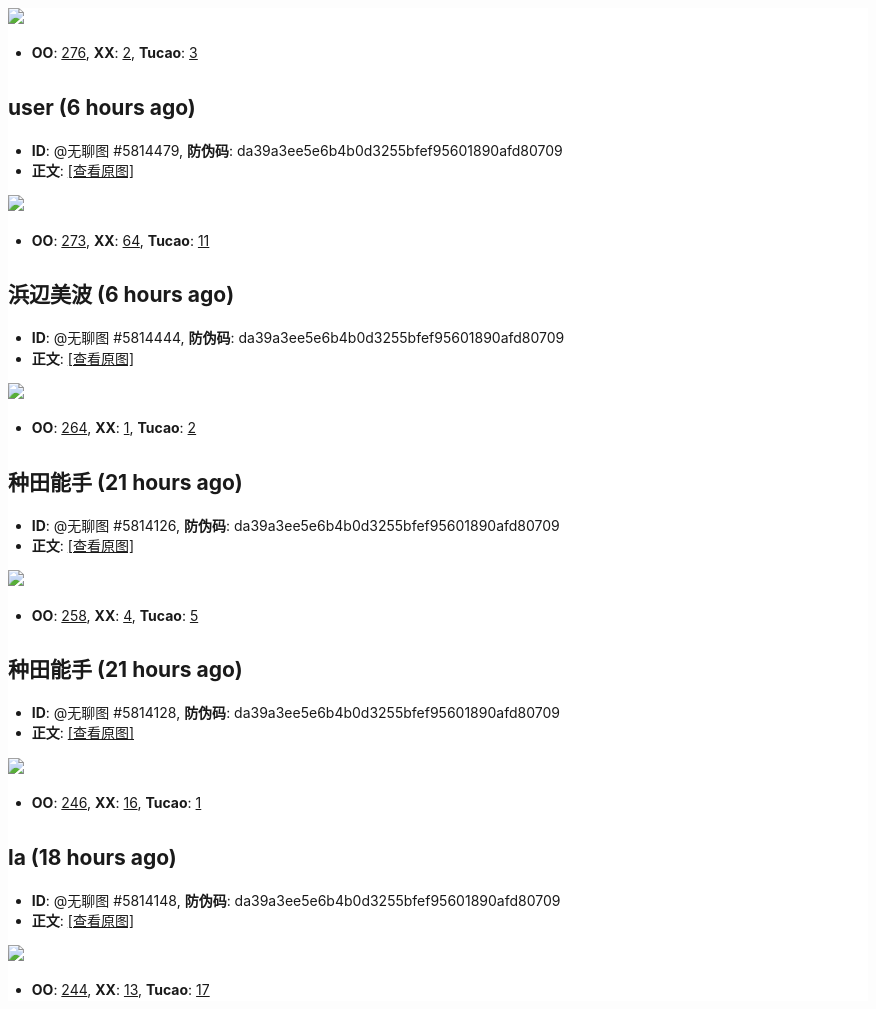 ![](https://img.toto.im/mw600/008BCM62ly1hwnqz6pa8oj30wr15uq6w.jpg)
- **OO**: [276](https://jandan.net/t/5814348#tucao-like), **XX**: [2](https://jandan.net/t/5814348#tucao-unlike), **Tucao**: [3](https://jandan.net/t/5814348#tucao-list)

## user (6 hours ago) 

- **ID**: @无聊图 #5814479, **防伪码**: da39a3ee5e6b4b0d3255bfef95601890afd80709
- **正文**: [[查看原图]](//img.toto.im/large/008BCM62ly1hwnwzqyf27j30uu1hcqc1.jpg)  

![](https://img.toto.im/mw600/008BCM62ly1hwnwzqyf27j30uu1hcqc1.jpg)
- **OO**: [273](https://jandan.net/t/5814479#tucao-like), **XX**: [64](https://jandan.net/t/5814479#tucao-unlike), **Tucao**: [11](https://jandan.net/t/5814479#tucao-list)

## 浜辺美波 (6 hours ago) 

- **ID**: @无聊图 #5814444, **防伪码**: da39a3ee5e6b4b0d3255bfef95601890afd80709
- **正文**: [[查看原图]](//img.toto.im/large/008BCM62ly1hwnvj8tvq1j30u010djuu.jpg)  

![](https://img.toto.im/mw600/008BCM62ly1hwnvj8tvq1j30u010djuu.jpg)
- **OO**: [264](https://jandan.net/t/5814444#tucao-like), **XX**: [1](https://jandan.net/t/5814444#tucao-unlike), **Tucao**: [2](https://jandan.net/t/5814444#tucao-list)

## 种田能手 (21 hours ago) 

- **ID**: @无聊图 #5814126, **防伪码**: da39a3ee5e6b4b0d3255bfef95601890afd80709
- **正文**: [[查看原图]](//img.toto.im/large/008BCM62ly1hwn5ta97lgj30rs0rs0va.jpg)  

![](https://img.toto.im/mw600/008BCM62ly1hwn5ta97lgj30rs0rs0va.jpg)
- **OO**: [258](https://jandan.net/t/5814126#tucao-like), **XX**: [4](https://jandan.net/t/5814126#tucao-unlike), **Tucao**: [5](https://jandan.net/t/5814126#tucao-list)

## 种田能手 (21 hours ago) 

- **ID**: @无聊图 #5814128, **防伪码**: da39a3ee5e6b4b0d3255bfef95601890afd80709
- **正文**: [[查看原图]](//img.toto.im/large/008BCM62ly1hwn5t3qqetj30j60odq3s.jpg)  

![](https://img.toto.im/mw600/008BCM62ly1hwn5t3qqetj30j60odq3s.jpg)
- **OO**: [246](https://jandan.net/t/5814128#tucao-like), **XX**: [16](https://jandan.net/t/5814128#tucao-unlike), **Tucao**: [1](https://jandan.net/t/5814128#tucao-list)

## la (18 hours ago) 

- **ID**: @无聊图 #5814148, **防伪码**: da39a3ee5e6b4b0d3255bfef95601890afd80709
- **正文**: [[查看原图]](//img.toto.im/large/008BCM62ly1hwnb7j7ryuj30v9153wlh.jpg)  

![](https://img.toto.im/mw600/008BCM62ly1hwnb7j7ryuj30v9153wlh.jpg)
- **OO**: [244](https://jandan.net/t/5814148#tucao-like), **XX**: [13](https://jandan.net/t/5814148#tucao-unlike), **Tucao**: [17](https://jandan.net/t/5814148#tucao-list)
